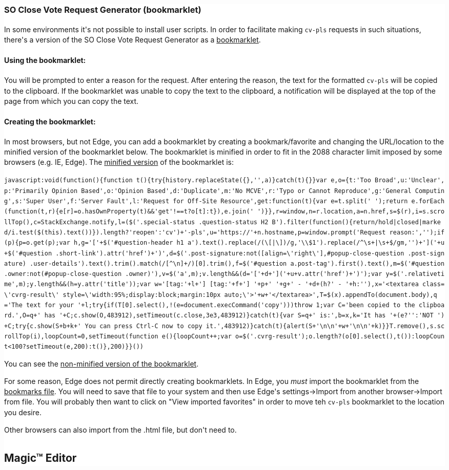 ### SO Close Vote Request Generator (bookmarklet)
In some environments it's not possible to install user scripts. In order to facilitate making `cv-pls` requests in such situations, there's a version of the SO Close Vote Request Generator as a [bookmarklet](https://www.google.com/search?q=bookmarklet).

#### Using the bookmarklet:
You will be prompted to enter a reason for the request. After entering the reason, the text for the formatted `cv-pls` will be copied to the clipboard.  If the bookmarklet was unable to copy the text to the clipboard, a notification will be displayed at the top of the page from which you can copy the text.

#### Creating the bookmarklet:
In most browsers, but not Edge, you can add a bookmarklet by creating a bookmark/favorite and changing the URL/location to the minified version of the bookmarklet below.  The bookmarklet is minified in order to fit in the 2088 character limit imposed by some browsers (e.g. IE, Edge). The [minified version](SECloseVoteRequestGenerator-bookmarklet.min.js) of the bookmarklet is:

    javascript:void(function(){function t(){try{history.replaceState({},'',a)}catch(t){}}var e,o={t:'Too Broad',u:'Unclear',p:'Primarily Opinion Based',o:'Opinion Based',d:'Duplicate',m:'No MCVE',r:'Typo or Cannot Reproduce',g:'General Computing',s:'Super User',f:'Server Fault',l:'Request for Off-Site Resource',get:function(t){var e=t.split(' ');return e.forEach(function(t,r){e[r]=o.hasOwnProperty(t)&&'get'!==t?o[t]:t}),e.join(' ')}},r=window,n=r.location,a=n.href,s=$(r),i=s.scrollTop(),c=StackExchange.notify,l=($('.special-status .question-status H2 B').filter(function(){return/hold|closed|marked/i.test($(this).text())}).length?'reopen':'cv')+'-pls',u='https://'+n.hostname,p=window.prompt('Request reason:','');if(p){p=o.get(p);var h,g='['+$('#question-header h1 a').text().replace(/(\[|\])/g,'\\$1').replace(/^\s+|\s+$/gm,'')+'‭]('+u+$('#question .short-link').attr('href')+')',d=$('.post-signature:not([align=\'right\'],#popup-close-question .post-signature) .user-details').text().trim().match(/[^\n]+/)[0].trim(),f=$('#question a.post-tag').first().text(),m=$('#question .owner:not(#popup-close-question .owner)'),v=$('a',m);v.length&&(d='['+d+']('+u+v.attr('href')+')');var y=$('.relativetime',m);y.length&&(h=y.attr('title'));var w='[tag:'+l+'] [tag:'+f+'] '+p+' '+g+' - '+d+(h?'‭ - '+h:''),x='<textarea class=\'cvrg-result\' style=\'width:95%;display:block;margin:10px auto;\'>'+w+'</textarea>',T=$(x).appendTo(document.body),q='The text for your '+l;try{if(T[0].select(),!(e=document.execCommand('copy')))throw 1;var C='been copied to the clipboard.',O=q+' has '+C;c.show(O,483912),setTimeout(c.close,3e3,483912)}catch(t){var S=q+' is:',b=x,k='It has '+(e?'':'NOT ')+C;try{c.show(S+b+k+' You can press Ctrl-C now to copy it.',483912)}catch(t){alert(S+'\n\n'+w+'\n\n'+k)}}T.remove(),s.scrollTop(i),loopCount=0,setTimeout(function e(){loopCount++;var o=$('.cvrg-result');o.length?(o[0].select(),t()):loopCount<100?setTimeout(e,200):t()},200)}}())


You can see the [non-minified version of the bookmarklet](SECloseVoteRequestGenerator-bookmarklet.js). 

For some reason, Edge does not permit directly creating bookmarklets. In Edge, you *must* import the bookmarklet from the [bookmarks file](SECloseVoteRequestGenerator-bookmarklet-bookmarks.html).  You will need to save that file to your system and then use Edge's settings->Import from another browser->Import from file.  You will probably then want to click on "View imported favorites" in order to move teh `cv-pls` bookmarklet to the location you desire.

Other browsers can also import from the .html file, but don't need to.
 

## Magic™ Editor
